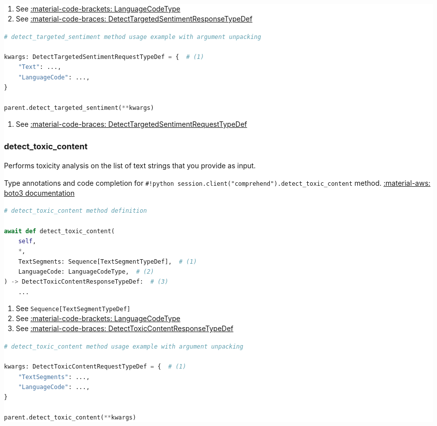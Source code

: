1. See [:material-code-brackets: LanguageCodeType](./literals.md#languagecodetype)
2. See [:material-code-braces: DetectTargetedSentimentResponseTypeDef](./type_defs.md#detecttargetedsentimentresponsetypedef)


```python
# detect_targeted_sentiment method usage example with argument unpacking

kwargs: DetectTargetedSentimentRequestTypeDef = {  # (1)
    "Text": ...,
    "LanguageCode": ...,
}

parent.detect_targeted_sentiment(**kwargs)
```

1. See [:material-code-braces: DetectTargetedSentimentRequestTypeDef](./type_defs.md#detecttargetedsentimentrequesttypedef)

### detect\_toxic\_content

Performs toxicity analysis on the list of text strings that you provide as
input.

Type annotations and code completion for `#!python session.client("comprehend").detect_toxic_content` method.
[:material-aws: boto3 documentation](https://boto3.amazonaws.com/v1/documentation/api/latest/reference/services/comprehend.html#Comprehend.Client)

```python
# detect_toxic_content method definition

await def detect_toxic_content(
    self,
    *,
    TextSegments: Sequence[TextSegmentTypeDef],  # (1)
    LanguageCode: LanguageCodeType,  # (2)
) -> DetectToxicContentResponseTypeDef:  # (3)
    ...
```

1. See `Sequence[TextSegmentTypeDef]`
2. See [:material-code-brackets: LanguageCodeType](./literals.md#languagecodetype)
3. See [:material-code-braces: DetectToxicContentResponseTypeDef](./type_defs.md#detecttoxiccontentresponsetypedef)


```python
# detect_toxic_content method usage example with argument unpacking

kwargs: DetectToxicContentRequestTypeDef = {  # (1)
    "TextSegments": ...,
    "LanguageCode": ...,
}

parent.detect_toxic_content(**kwargs)
```
